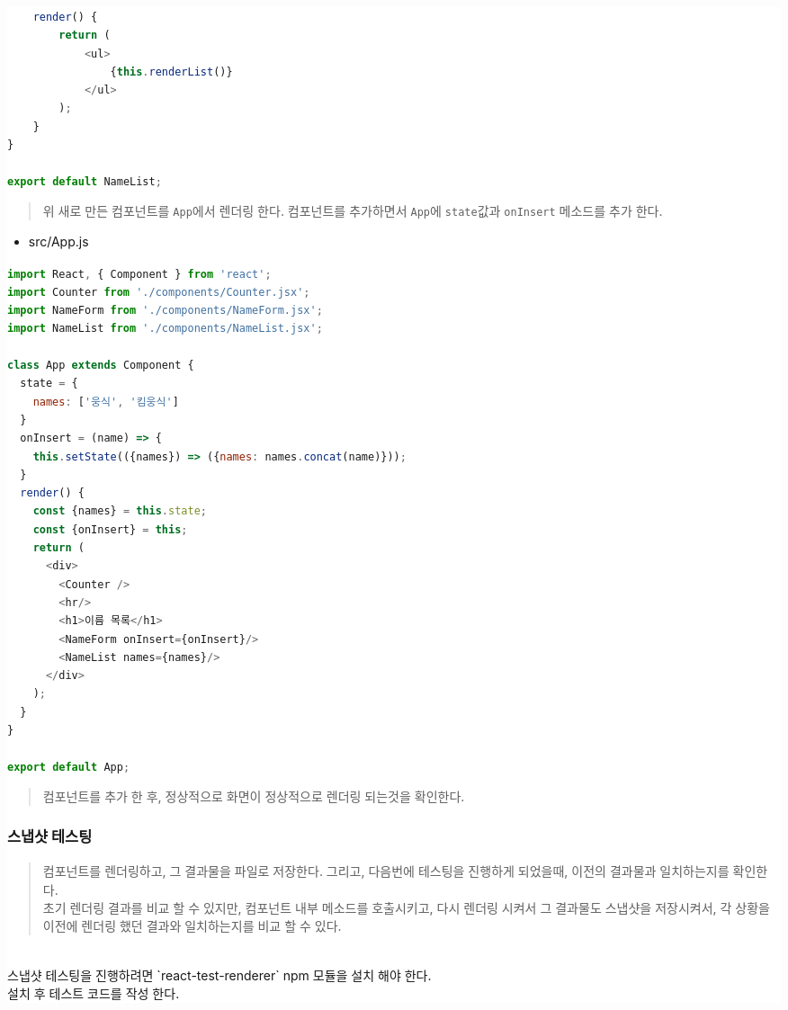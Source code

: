 ```javascript
    render() {
        return (
            <ul>
                {this.renderList()}
            </ul>
        );
    }
}

export default NameList;
```

> 위 새로 만든 컴포넌트를 `App`에서 렌더링 한다. 컴포넌트를 추가하면서 `App`에 `state`값과 `onInsert` 메소드를 추가 한다.

* src/App.js

```javascript
import React, { Component } from 'react';
import Counter from './components/Counter.jsx';
import NameForm from './components/NameForm.jsx';
import NameList from './components/NameList.jsx';

class App extends Component {
  state = {
    names: ['웅식', '킴웅식']
  }
  onInsert = (name) => {
    this.setState(({names}) => ({names: names.concat(name)}));
  }
  render() {
    const {names} = this.state;
    const {onInsert} = this;
    return (
      <div>
        <Counter />
        <hr/>
        <h1>이름 목록</h1>
        <NameForm onInsert={onInsert}/>
        <NameList names={names}/>
      </div>
    );
  }
}

export default App;
```

> 컴포넌트를 추가 한 후, 정상적으로 화면이 정상적으로 렌더링 되는것을 확인한다.

### 스냅샷 테스팅
> 컴포넌트를 렌더링하고, 그 결과물을 파일로 저장한다. 그리고, 다음번에 테스팅을 진행하게 되었을때, 이전의 결과물과 일치하는지를 확인한다.<br/>
초기 렌더링 결과를 비교 할 수 있지만, 컴포넌트 내부 메소드를 호출시키고, 다시 렌더링 시켜서 그 결과물도 스냅샷을 저장시켜서, 각 상황을 이전에 렌더링 했던 결과와 일치하는지를 비교 할 수 있다.
<br/>
스냅샷 테스팅을 진행하려면 `react-test-renderer` npm 모듈을 설치 해야 한다.<br/>
설치 후 테스트 코드를 작성 한다.
